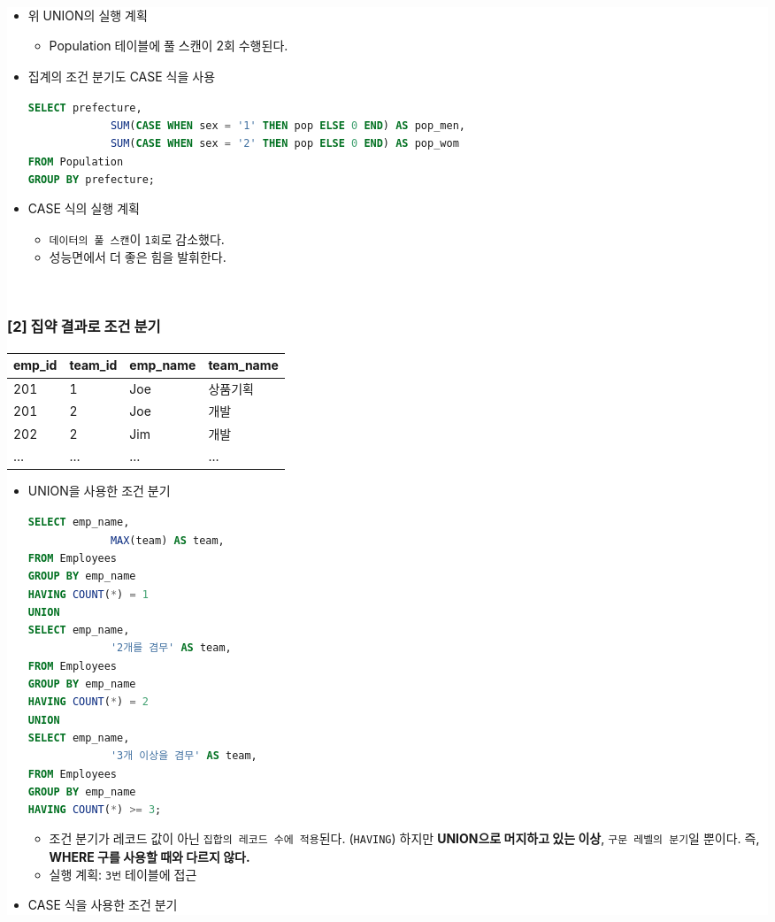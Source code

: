   - 위 UNION의 실행 계획
      - Population 테이블에 풀 스캔이 2회 수행된다.
- 집계의 조건 분기도 CASE 식을 사용
    
    ```sql
    SELECT prefecture,
    			 SUM(CASE WHEN sex = '1' THEN pop ELSE 0 END) AS pop_men,
    			 SUM(CASE WHEN sex = '2' THEN pop ELSE 0 END) AS pop_wom
    FROM Population
    GROUP BY prefecture;
    ```
    
- CASE 식의 실행 계획
    - `데이터의 풀 스캔`이 `1회`로 감소했다.
    - 성능면에서 더 좋은 힘을 발휘한다.

<br>

### [2] 집약 결과로 조건 분기

| emp_id | team_id | emp_name | team_name |
| --- | --- | --- | --- |
| 201 | 1 | Joe | 상품기획 |
| 201 | 2 | Joe | 개발 |
| 202 | 2 | Jim | 개발 |
| … | … | … | … |
- UNION을 사용한 조건 분기
    
    ```sql
    SELECT emp_name,
    			 MAX(team) AS team,
    FROM Employees
    GROUP BY emp_name
    HAVING COUNT(*) = 1
    UNION
    SELECT emp_name,
    			 '2개를 겸무' AS team,
    FROM Employees
    GROUP BY emp_name
    HAVING COUNT(*) = 2
    UNION
    SELECT emp_name,
    			 '3개 이상을 겸무' AS team,
    FROM Employees
    GROUP BY emp_name
    HAVING COUNT(*) >= 3;
    ```
    
    - 조건 분기가 레코드 값이 아닌 `집합의 레코드 수에 적용`된다. (`HAVING`) 하지만 **UNION으로 머지하고 있는 이상**, `구문 레벨의 분기`일 뿐이다. 즉, **WHERE 구를 사용할 때와 다르지 않다.**
    - 실행 계획: `3번` 테이블에 접근
- CASE 식을 사용한 조건 분기
    
